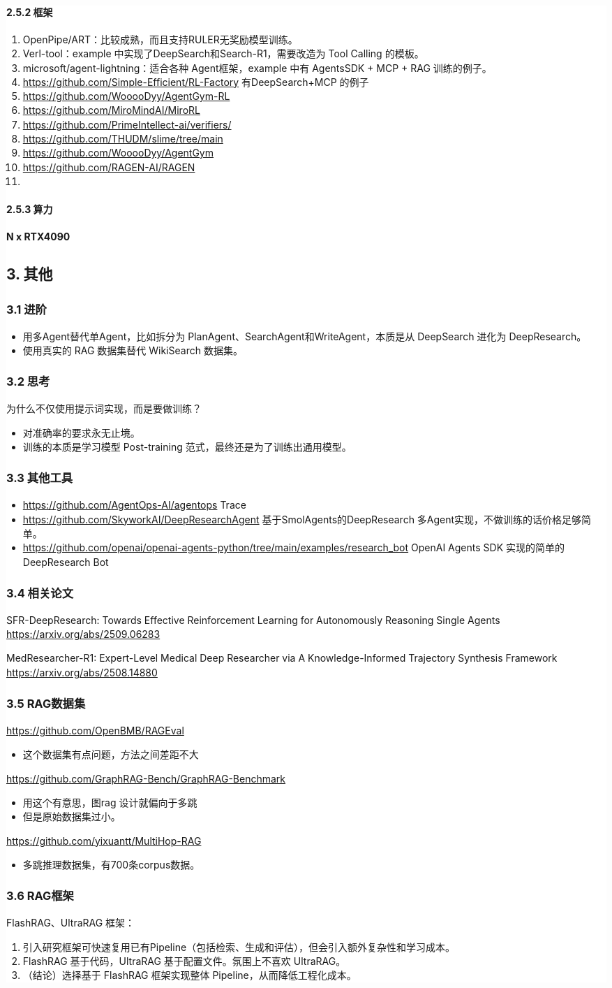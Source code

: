 #### 2.5.2 框架
1. OpenPipe/ART：比较成熟，而且支持RULER无奖励模型训练。
2. Verl-tool：example 中实现了DeepSearch和Search-R1，需要改造为 Tool Calling 的模板。
3. microsoft/agent-lightning：适合各种 Agent框架，example 中有 AgentsSDK + MCP + RAG 训练的例子。
4. https://github.com/Simple-Efficient/RL-Factory 有DeepSearch+MCP 的例子
5. https://github.com/WooooDyy/AgentGym-RL
6. https://github.com/MiroMindAI/MiroRL
7. https://github.com/PrimeIntellect-ai/verifiers/
8. https://github.com/THUDM/slime/tree/main
9. https://github.com/WooooDyy/AgentGym
10. https://github.com/RAGEN-AI/RAGEN
11. 

#### 2.5.3 算力

**N x RTX4090**

## 3. 其他

### 3.1 进阶
- 用多Agent替代单Agent，比如拆分为 PlanAgent、SearchAgent和WriteAgent，本质是从 DeepSearch 进化为 DeepResearch。
- 使用真实的 RAG 数据集替代 WikiSearch 数据集。

### 3.2 思考
为什么不仅使用提示词实现，而是要做训练？
- 对准确率的要求永无止境。
- 训练的本质是学习模型 Post-training 范式，最终还是为了训练出通用模型。

### 3.3 其他工具
- https://github.com/AgentOps-AI/agentops Trace
- https://github.com/SkyworkAI/DeepResearchAgent 基于SmolAgents的DeepResearch 多Agent实现，不做训练的话价格足够简单。
- https://github.com/openai/openai-agents-python/tree/main/examples/research_bot OpenAI Agents SDK 实现的简单的 DeepResearch Bot

### 3.4 相关论文
SFR-DeepResearch: Towards Effective Reinforcement Learning for Autonomously Reasoning Single Agents
https://arxiv.org/abs/2509.06283

MedResearcher-R1: Expert-Level Medical Deep Researcher via A Knowledge-Informed Trajectory Synthesis Framework
https://arxiv.org/abs/2508.14880

### 3.5 RAG数据集

https://github.com/OpenBMB/RAGEval
- 这个数据集有点问题，方法之间差距不大

https://github.com/GraphRAG-Bench/GraphRAG-Benchmark
- 用这个有意思，图rag 设计就偏向于多跳
- 但是原始数据集过小。 

https://github.com/yixuantt/MultiHop-RAG
- 多跳推理数据集，有700条corpus数据。

### 3.6 RAG框架

FlashRAG、UltraRAG 框架：
1. 引入研究框架可快速复用已有Pipeline（包括检索、生成和评估），但会引入额外复杂性和学习成本。
2. FlashRAG 基于代码，UltraRAG 基于配置文件。氛围上不喜欢 UltraRAG。
3. （结论）选择基于 FlashRAG 框架实现整体 Pipeline，从而降低工程化成本。
